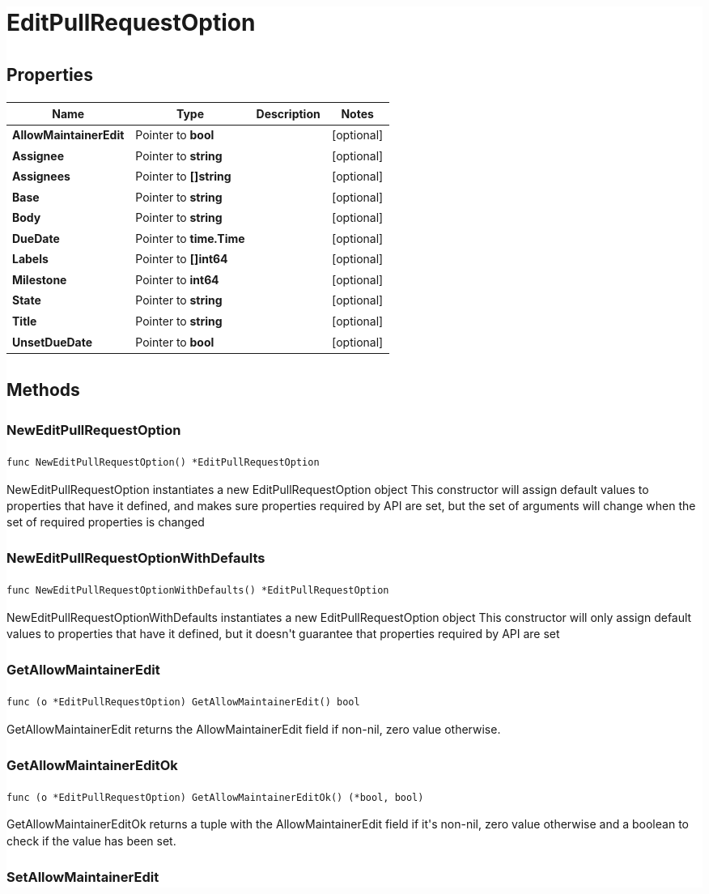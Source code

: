 # EditPullRequestOption

## Properties

Name | Type | Description | Notes
------------ | ------------- | ------------- | -------------
**AllowMaintainerEdit** | Pointer to **bool** |  | [optional] 
**Assignee** | Pointer to **string** |  | [optional] 
**Assignees** | Pointer to **[]string** |  | [optional] 
**Base** | Pointer to **string** |  | [optional] 
**Body** | Pointer to **string** |  | [optional] 
**DueDate** | Pointer to **time.Time** |  | [optional] 
**Labels** | Pointer to **[]int64** |  | [optional] 
**Milestone** | Pointer to **int64** |  | [optional] 
**State** | Pointer to **string** |  | [optional] 
**Title** | Pointer to **string** |  | [optional] 
**UnsetDueDate** | Pointer to **bool** |  | [optional] 

## Methods

### NewEditPullRequestOption

`func NewEditPullRequestOption() *EditPullRequestOption`

NewEditPullRequestOption instantiates a new EditPullRequestOption object
This constructor will assign default values to properties that have it defined,
and makes sure properties required by API are set, but the set of arguments
will change when the set of required properties is changed

### NewEditPullRequestOptionWithDefaults

`func NewEditPullRequestOptionWithDefaults() *EditPullRequestOption`

NewEditPullRequestOptionWithDefaults instantiates a new EditPullRequestOption object
This constructor will only assign default values to properties that have it defined,
but it doesn't guarantee that properties required by API are set

### GetAllowMaintainerEdit

`func (o *EditPullRequestOption) GetAllowMaintainerEdit() bool`

GetAllowMaintainerEdit returns the AllowMaintainerEdit field if non-nil, zero value otherwise.

### GetAllowMaintainerEditOk

`func (o *EditPullRequestOption) GetAllowMaintainerEditOk() (*bool, bool)`

GetAllowMaintainerEditOk returns a tuple with the AllowMaintainerEdit field if it's non-nil, zero value otherwise
and a boolean to check if the value has been set.

### SetAllowMaintainerEdit
